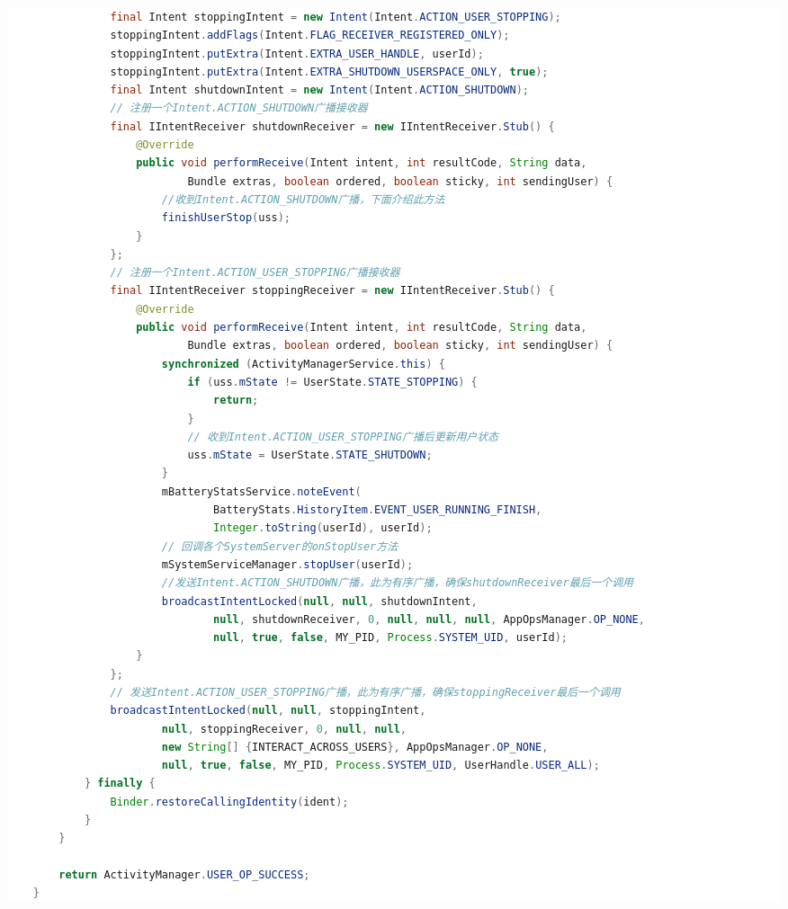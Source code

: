 ```java
                final Intent stoppingIntent = new Intent(Intent.ACTION_USER_STOPPING);
                stoppingIntent.addFlags(Intent.FLAG_RECEIVER_REGISTERED_ONLY);
                stoppingIntent.putExtra(Intent.EXTRA_USER_HANDLE, userId);
                stoppingIntent.putExtra(Intent.EXTRA_SHUTDOWN_USERSPACE_ONLY, true);
                final Intent shutdownIntent = new Intent(Intent.ACTION_SHUTDOWN);
                // 注册一个Intent.ACTION_SHUTDOWN广播接收器
                final IIntentReceiver shutdownReceiver = new IIntentReceiver.Stub() {
                    @Override
                    public void performReceive(Intent intent, int resultCode, String data,
                            Bundle extras, boolean ordered, boolean sticky, int sendingUser) {
                        //收到Intent.ACTION_SHUTDOWN广播，下面介绍此方法
                        finishUserStop(uss);
                    }
                };
                // 注册一个Intent.ACTION_USER_STOPPING广播接收器
                final IIntentReceiver stoppingReceiver = new IIntentReceiver.Stub() {
                    @Override
                    public void performReceive(Intent intent, int resultCode, String data,
                            Bundle extras, boolean ordered, boolean sticky, int sendingUser) {
                        synchronized (ActivityManagerService.this) {
                            if (uss.mState != UserState.STATE_STOPPING) {
                                return;
                            }
                            // 收到Intent.ACTION_USER_STOPPING广播后更新用户状态
                            uss.mState = UserState.STATE_SHUTDOWN;
                        }
                        mBatteryStatsService.noteEvent(
                                BatteryStats.HistoryItem.EVENT_USER_RUNNING_FINISH,
                                Integer.toString(userId), userId);
                        // 回调各个SystemServer的onStopUser方法
                        mSystemServiceManager.stopUser(userId);
                        //发送Intent.ACTION_SHUTDOWN广播，此为有序广播，确保shutdownReceiver最后一个调用
                        broadcastIntentLocked(null, null, shutdownIntent,
                                null, shutdownReceiver, 0, null, null, null, AppOpsManager.OP_NONE,
                                null, true, false, MY_PID, Process.SYSTEM_UID, userId);
                    }
                };
                // 发送Intent.ACTION_USER_STOPPING广播，此为有序广播，确保stoppingReceiver最后一个调用
                broadcastIntentLocked(null, null, stoppingIntent,
                        null, stoppingReceiver, 0, null, null,
                        new String[] {INTERACT_ACROSS_USERS}, AppOpsManager.OP_NONE,
                        null, true, false, MY_PID, Process.SYSTEM_UID, UserHandle.USER_ALL);
            } finally {
                Binder.restoreCallingIdentity(ident);
            }
        }

        return ActivityManager.USER_OP_SUCCESS;
    }
```
